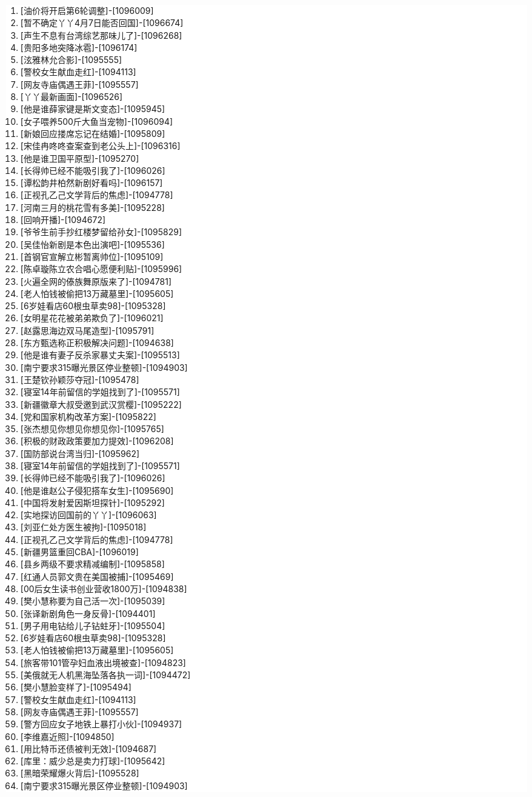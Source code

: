 1. [油价将开启第6轮调整]-[1096009]
1. [暂不确定丫丫4月7日能否回国]-[1096674]
1. [声生不息有台湾综艺那味儿了]-[1096268]
1. [贵阳多地突降冰雹]-[1096174]
1. [泫雅林允合影]-[1095555]
1. [警校女生献血走红]-[1094113]
1. [网友寺庙偶遇王菲]-[1095557]
1. [丫丫最新画面]-[1096526]
1. [他是谁薛家键是斯文变态]-[1095945]
1. [女子喂养500斤大鱼当宠物]-[1096094]
1. [新娘回应搂席忘记在结婚]-[1095809]
1. [宋佳冉咚咚查案查到老公头上]-[1096316]
1. [他是谁卫国平原型]-[1095270]
1. [长得帅已经不能吸引我了]-[1096026]
1. [谭松韵井柏然新剧好看吗]-[1096157]
1. [正视孔乙己文学背后的焦虑]-[1094778]
1. [河南三月的桃花雪有多美]-[1095228]
1. [回响开播]-[1094672]
1. [爷爷生前手抄红楼梦留给孙女]-[1095829]
1. [吴佳怡新剧是本色出演吧]-[1095536]
1. [首钢官宣解立彬暂离帅位]-[1095109]
1. [陈卓璇陈立农合唱心愿便利贴]-[1095996]
1. [火遍全网的傣族舞原版来了]-[1094781]
1. [老人怕钱被偷把13万藏墓里]-[1095605]
1. [6岁娃看店60根虫草卖98]-[1095328]
1. [女明星花花被弟弟欺负了]-[1096021]
1. [赵露思海边双马尾造型]-[1095791]
1. [东方甄选称正积极解决问题]-[1094638]
1. [他是谁有妻子反杀家暴丈夫案]-[1095513]
1. [南宁要求315曝光景区停业整顿]-[1094903]
1. [王楚钦孙颖莎夺冠]-[1095478]
1. [寝室14年前留信的学姐找到了]-[1095571]
1. [新疆徽章大叔受邀到武汉赏樱]-[1095222]
1. [党和国家机构改革方案]-[1095822]
1. [张杰想见你想见你想见你]-[1095765]
1. [积极的财政政策要加力提效]-[1096208]
1. [国防部说台湾当归]-[1095962]
1. [寝室14年前留信的学姐找到了]-[1095571]
1. [长得帅已经不能吸引我了]-[1096026]
1. [他是谁赵公子侵犯搭车女生]-[1095690]
1. [中国将发射爱因斯坦探针]-[1095292]
1. [实地探访回国前的丫丫]-[1096063]
1. [刘亚仁处方医生被拘]-[1095018]
1. [正视孔乙己文学背后的焦虑]-[1094778]
1. [新疆男篮重回CBA]-[1096019]
1. [县乡两级不要求精减编制]-[1095858]
1. [红通人员郭文贵在美国被捕]-[1095469]
1. [00后女生读书创业营收1800万]-[1094838]
1. [樊小慧称要为自己活一次]-[1095039]
1. [张译新剧角色一身反骨]-[1094401]
1. [男子用电钻给儿子钻蛀牙]-[1095504]
1. [6岁娃看店60根虫草卖98]-[1095328]
1. [老人怕钱被偷把13万藏墓里]-[1095605]
1. [旅客带101管孕妇血液出境被查]-[1094823]
1. [美俄就无人机黑海坠落各执一词]-[1094472]
1. [樊小慧脸变样了]-[1095494]
1. [警校女生献血走红]-[1094113]
1. [网友寺庙偶遇王菲]-[1095557]
1. [警方回应女子地铁上暴打小伙]-[1094937]
1. [李维嘉近照]-[1094850]
1. [用比特币还债被判无效]-[1094687]
1. [库里：威少总是卖力打球]-[1095642]
1. [黑暗荣耀爆火背后]-[1095528]
1. [南宁要求315曝光景区停业整顿]-[1094903]
